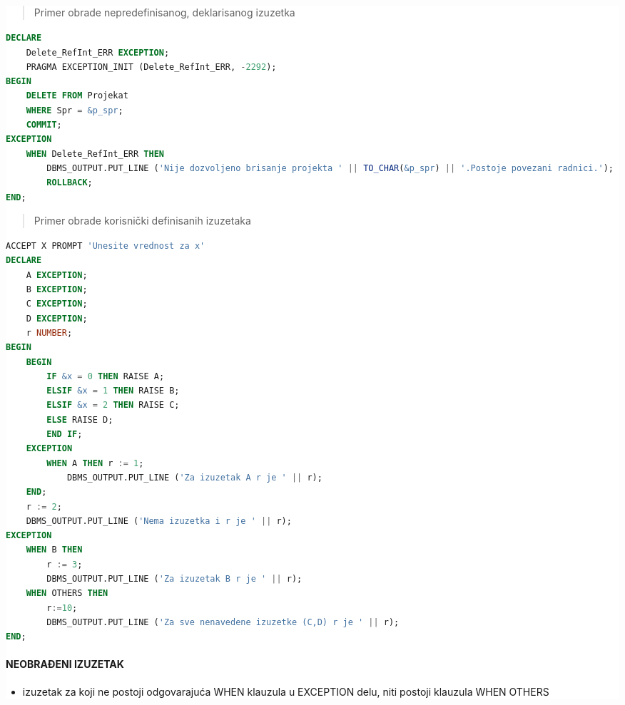 > Primer obrade nepredefinisanog, deklarisanog izuzetka

```sql
DECLARE
    Delete_RefInt_ERR EXCEPTION;
    PRAGMA EXCEPTION_INIT (Delete_RefInt_ERR, -2292);
BEGIN
    DELETE FROM Projekat
    WHERE Spr = &p_spr;
    COMMIT;
EXCEPTION
    WHEN Delete_RefInt_ERR THEN
        DBMS_OUTPUT.PUT_LINE ('Nije dozvoljeno brisanje projekta ' || TO_CHAR(&p_spr) || '.Postoje povezani radnici.');
        ROLLBACK;
END;
```

> Primer obrade korisnički definisanih izuzetaka

```sql
ACCEPT X PROMPT 'Unesite vrednost za x'
DECLARE
    A EXCEPTION;
    B EXCEPTION;
    C EXCEPTION;
    D EXCEPTION;
    r NUMBER;
BEGIN
    BEGIN
        IF &x = 0 THEN RAISE A;
        ELSIF &x = 1 THEN RAISE B;
        ELSIF &x = 2 THEN RAISE C;
        ELSE RAISE D;
        END IF;
    EXCEPTION
        WHEN A THEN r := 1;
            DBMS_OUTPUT.PUT_LINE ('Za izuzetak A r je ' || r);
    END;
    r := 2;
    DBMS_OUTPUT.PUT_LINE ('Nema izuzetka i r je ' || r);
EXCEPTION
    WHEN B THEN
        r := 3;
        DBMS_OUTPUT.PUT_LINE ('Za izuzetak B r je ' || r);
    WHEN OTHERS THEN
        r:=10;
        DBMS_OUTPUT.PUT_LINE ('Za sve nenavedene izuzetke (C,D) r je ' || r);
END;
```

#### NEOBRAĐENI IZUZETAK

- izuzetak za koji ne postoji odgovarajuća WHEN klauzula u EXCEPTION delu, niti postoji klauzula WHEN OTHERS
